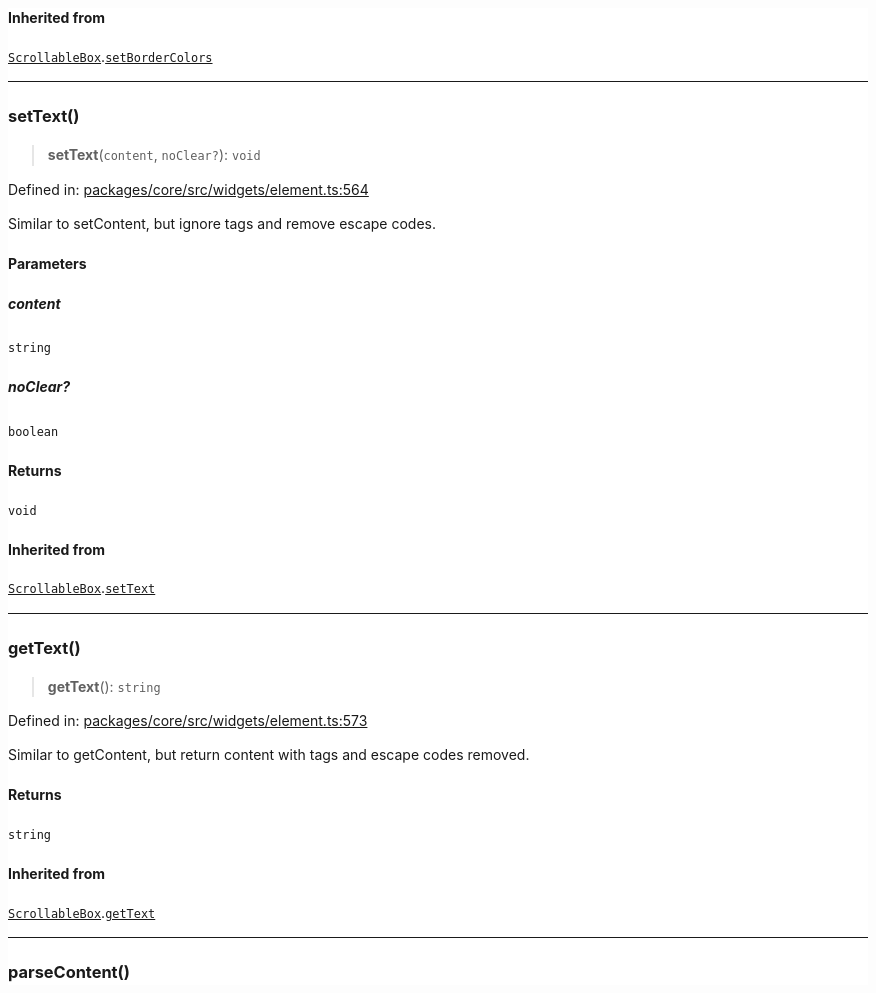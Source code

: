#### Inherited from

[`ScrollableBox`](widgets.scrollablebox.Class.ScrollableBox.md).[`setBorderColors`](widgets.scrollablebox.Class.ScrollableBox.md#setbordercolors)

***

### setText()

> **setText**(`content`, `noClear?`): `void`

Defined in: [packages/core/src/widgets/element.ts:564](https://github.com/vdeantoni/unblessed/blob/alpha/packages/core/src/widgets/element.ts#L564)

Similar to setContent, but ignore tags and remove escape codes.

#### Parameters

##### content

`string`

##### noClear?

`boolean`

#### Returns

`void`

#### Inherited from

[`ScrollableBox`](widgets.scrollablebox.Class.ScrollableBox.md).[`setText`](widgets.scrollablebox.Class.ScrollableBox.md#settext)

***

### getText()

> **getText**(): `string`

Defined in: [packages/core/src/widgets/element.ts:573](https://github.com/vdeantoni/unblessed/blob/alpha/packages/core/src/widgets/element.ts#L573)

Similar to getContent, but return content with tags and escape codes removed.

#### Returns

`string`

#### Inherited from

[`ScrollableBox`](widgets.scrollablebox.Class.ScrollableBox.md).[`getText`](widgets.scrollablebox.Class.ScrollableBox.md#gettext)

***

### parseContent()
